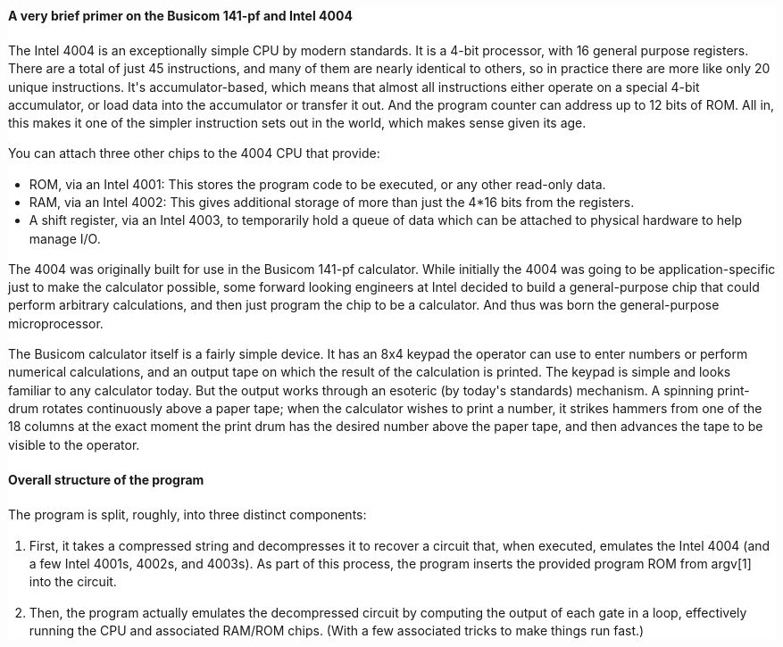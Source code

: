 
#### A very brief primer on the Busicom 141-pf and Intel 4004

The Intel 4004 is an exceptionally simple CPU by modern standards.
It is a 4-bit processor,
with 16 general purpose registers.
There are a total of just 45 instructions, and many of them are nearly identical to others,
so in practice there are more like only 20 unique instructions.
It's accumulator-based, which means that almost all instructions either operate on a special 4-bit accumulator,
or load data into the accumulator or transfer it out.
And the program counter can address up to 12 bits of ROM.
All in, this makes it one of the simpler instruction sets out in the world,
which makes sense given its age.

You can attach three other chips to the 4004 CPU that provide:

- ROM, via an Intel 4001: This stores the program code to be executed, or any other read-only data.
- RAM, via an Intel 4002: This gives additional storage of more than just the 4*16 bits from the registers.
- A shift register, via an Intel 4003, to temporarily hold a queue of data which can be attached to physical hardware to help manage I/O.

The 4004 was originally built for use in the Busicom 141-pf calculator.
While initially the 4004 was going to be application-specific just to make the calculator possible,
some forward looking engineers at Intel decided to build a general-purpose
chip that could perform arbitrary calculations, and then just program the chip
to be a calculator. And thus was born the general-purpose microprocessor.

The Busicom calculator itself is a fairly simple device.
It has an 8x4 keypad the operator can use to enter numbers or perform numerical
calculations,
and an output tape on which the result of the calculation is printed.
The keypad is simple and looks familiar to any calculator today.
But the output works through an esoteric (by today's standards) mechanism.
A spinning print-drum rotates continuously above a paper tape;
when the calculator wishes to print a number, it strikes hammers from one of the 18 columns
at the exact moment the print drum has the desired number above the paper tape,
and then advances the tape to be visible to the operator.


#### Overall structure of the program

The program is split, roughly, into three distinct components:

1. First, it takes a compressed string and decompresses it to recover a circuit that,
   when executed, emulates the Intel 4004 (and a few Intel 4001s, 4002s, and 4003s).
   As part of this process, the program inserts the provided program ROM from argv[1] into the circuit.

2. Then, the program actually emulates the decompressed circuit by computing the output of each gate
   in a loop, effectively running the CPU and associated RAM/ROM chips. (With a few associated tricks
   to make things run fast.)
